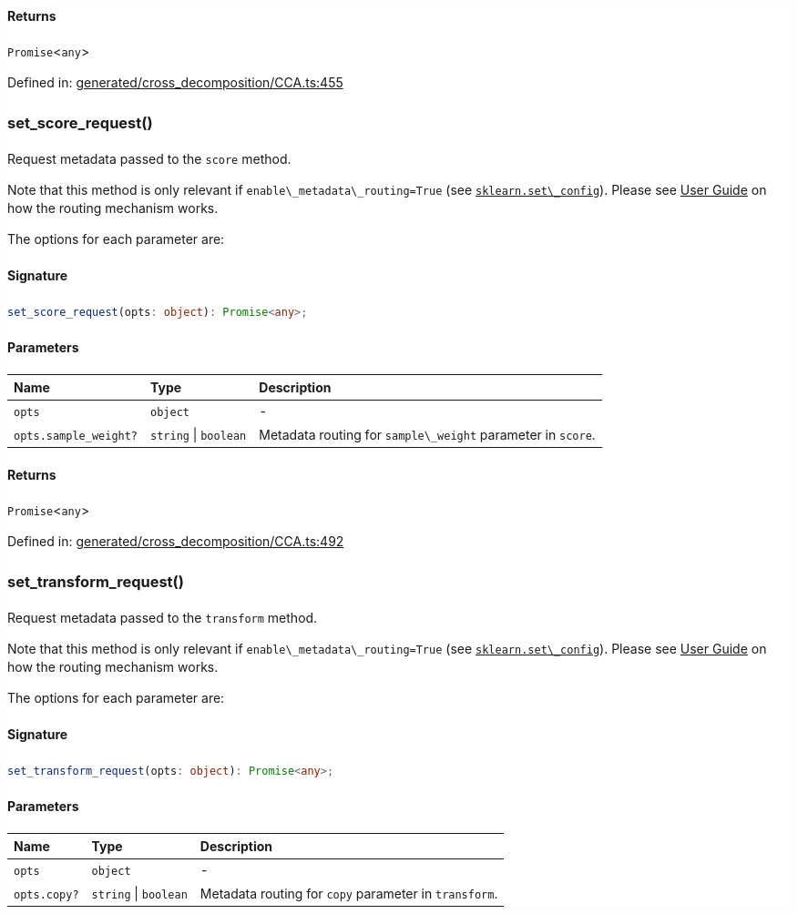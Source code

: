 #### Returns

`Promise`\<`any`\>

Defined in:  [generated/cross\_decomposition/CCA.ts:455](https://github.com/transitive-bullshit/scikit-learn-ts/blob/f3d7d2d/packages/sklearn/src/generated/cross_decomposition/CCA.ts#L455)

### set\_score\_request()

Request metadata passed to the `score` method.

Note that this method is only relevant if `enable\_metadata\_routing=True` (see [`sklearn.set\_config`](sklearn.set_config.html#sklearn.set_config "sklearn.set_config")). Please see [User Guide](../../metadata_routing.html#metadata-routing) on how the routing mechanism works.

The options for each parameter are:

#### Signature

```ts
set_score_request(opts: object): Promise<any>;
```

#### Parameters

| Name | Type | Description |
| :------ | :------ | :------ |
| `opts` | `object` | - |
| `opts.sample_weight?` | `string` \| `boolean` | Metadata routing for `sample\_weight` parameter in `score`. |

#### Returns

`Promise`\<`any`\>

Defined in:  [generated/cross\_decomposition/CCA.ts:492](https://github.com/transitive-bullshit/scikit-learn-ts/blob/f3d7d2d/packages/sklearn/src/generated/cross_decomposition/CCA.ts#L492)

### set\_transform\_request()

Request metadata passed to the `transform` method.

Note that this method is only relevant if `enable\_metadata\_routing=True` (see [`sklearn.set\_config`](sklearn.set_config.html#sklearn.set_config "sklearn.set_config")). Please see [User Guide](../../metadata_routing.html#metadata-routing) on how the routing mechanism works.

The options for each parameter are:

#### Signature

```ts
set_transform_request(opts: object): Promise<any>;
```

#### Parameters

| Name | Type | Description |
| :------ | :------ | :------ |
| `opts` | `object` | - |
| `opts.copy?` | `string` \| `boolean` | Metadata routing for `copy` parameter in `transform`. |
